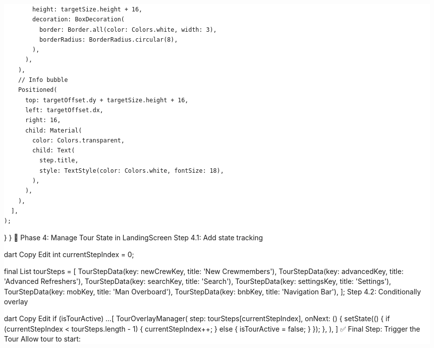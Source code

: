             height: targetSize.height + 16,
            decoration: BoxDecoration(
              border: Border.all(color: Colors.white, width: 3),
              borderRadius: BorderRadius.circular(8),
            ),
          ),
        ),
        // Info bubble
        Positioned(
          top: targetOffset.dy + targetSize.height + 16,
          left: targetOffset.dx,
          right: 16,
          child: Material(
            color: Colors.transparent,
            child: Text(
              step.title,
              style: TextStyle(color: Colors.white, fontSize: 18),
            ),
          ),
        ),
      ],
    );
  }
}
🔄 Phase 4: Manage Tour State in LandingScreen
Step 4.1: Add state tracking

dart
Copy
Edit
int currentStepIndex = 0;

final List<TourStepData> tourSteps = [
  TourStepData(key: newCrewKey, title: 'New Crewmembers'),
  TourStepData(key: advancedKey, title: 'Advanced Refreshers'),
  TourStepData(key: searchKey, title: 'Search'),
  TourStepData(key: settingsKey, title: 'Settings'),
  TourStepData(key: mobKey, title: 'Man Overboard'),
  TourStepData(key: bnbKey, title: 'Navigation Bar'),
];
Step 4.2: Conditionally overlay

dart
Copy
Edit
if (isTourActive) ...[
  TourOverlayManager(
    step: tourSteps[currentStepIndex],
    onNext: () {
      setState(() {
        if (currentStepIndex < tourSteps.length - 1) {
          currentStepIndex++;
        } else {
          isTourActive = false;
        }
      });
    },
  ),
]
✅ Final Step: Trigger the Tour
Allow tour to start:
